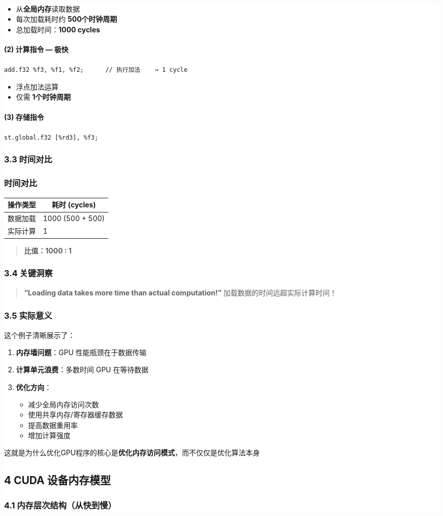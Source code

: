 - 从**全局内存**读取数据
- 每次加载耗时约 **500个时钟周期**
- 总加载时间：**1000 cycles**

#### (2) **计算指令** — 极快
```
add.f32 %f3, %f1, %f2;      // 执行加法    → 1 cycle
```
- 浮点加法运算
- 仅需 **1个时钟周期**

#### (3) **存储指令**
```
st.global.f32 [%rd3], %f3;
```


### 3.3 时间对比

### **时间对比**
| 操作类型 | 耗时 (cycles) |
| ---- | ----------- |
| 数据加载 | 1000  (500 + 500)      |
| 实际计算 | 1           |

> **比值：1000 : 1**

### 3.4 关键洞察

> **“Loading data takes more time than actual computation!”**
> 加载数据的时间远超实际计算时间！

### 3.5 实际意义
这个例子清晰展示了：


1. **内存墙问题**：GPU 性能瓶颈在于数据传输
2. **计算单元浪费**：多数时间 GPU 在等待数据
3. **优化方向**：

   * 减少全局内存访问次数
   * 使用共享内存/寄存器缓存数据
   * 提高数据重用率
   * 增加计算强度

这就是为什么优化GPU程序的核心是**优化内存访问模式**，而不仅仅是优化算法本身



## 4 CUDA 设备内存模型

### 4.1 内存层次结构（从快到慢）
